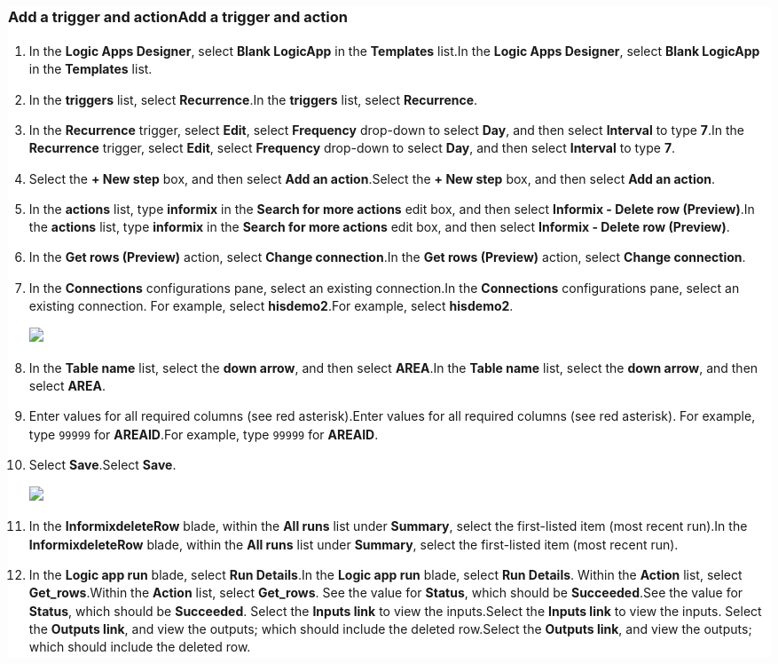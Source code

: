 ### <a name="add-a-trigger-and-action"></a><span data-ttu-id="3c273-338">Add a trigger and action</span><span class="sxs-lookup"><span data-stu-id="3c273-338">Add a trigger and action</span></span>
1. <span data-ttu-id="3c273-339">In the **Logic Apps Designer**, select **Blank LogicApp** in the **Templates** list.</span><span class="sxs-lookup"><span data-stu-id="3c273-339">In the **Logic Apps Designer**, select **Blank LogicApp** in the **Templates** list.</span></span>
2. <span data-ttu-id="3c273-340">In the **triggers** list, select **Recurrence**.</span><span class="sxs-lookup"><span data-stu-id="3c273-340">In the **triggers** list, select **Recurrence**.</span></span> 
3. <span data-ttu-id="3c273-341">In the **Recurrence** trigger, select **Edit**, select **Frequency** drop-down to select **Day**, and then select **Interval** to type **7**.</span><span class="sxs-lookup"><span data-stu-id="3c273-341">In the **Recurrence** trigger, select **Edit**, select **Frequency** drop-down to select **Day**, and then select **Interval** to type **7**.</span></span> 
4. <span data-ttu-id="3c273-342">Select the **+ New step** box, and then select **Add an action**.</span><span class="sxs-lookup"><span data-stu-id="3c273-342">Select the **+ New step** box, and then select **Add an action**.</span></span>
5. <span data-ttu-id="3c273-343">In the **actions** list, type **informix** in the **Search for more actions** edit box, and then select **Informix - Delete row (Preview)**.</span><span class="sxs-lookup"><span data-stu-id="3c273-343">In the **actions** list, type **informix** in the **Search for more actions** edit box, and then select **Informix - Delete row (Preview)**.</span></span>
6. <span data-ttu-id="3c273-344">In the **Get rows (Preview)** action, select **Change connection**.</span><span class="sxs-lookup"><span data-stu-id="3c273-344">In the **Get rows (Preview)** action, select **Change connection**.</span></span> 
7. <span data-ttu-id="3c273-345">In the **Connections** configurations pane, select an existing connection.</span><span class="sxs-lookup"><span data-stu-id="3c273-345">In the **Connections** configurations pane, select an existing connection.</span></span> <span data-ttu-id="3c273-346">For example, select **hisdemo2**.</span><span class="sxs-lookup"><span data-stu-id="3c273-346">For example, select **hisdemo2**.</span></span>
   
    ![](https://docstestmedia1.blob.core.windows.net/azure-media/articles/connectors/media/connectors-create-api-informix/InformixconnectorChangeConnection.png)
8. <span data-ttu-id="3c273-347">In the **Table name** list, select the **down arrow**, and then select **AREA**.</span><span class="sxs-lookup"><span data-stu-id="3c273-347">In the **Table name** list, select the **down arrow**, and then select **AREA**.</span></span>
9. <span data-ttu-id="3c273-348">Enter values for all required columns (see red asterisk).</span><span class="sxs-lookup"><span data-stu-id="3c273-348">Enter values for all required columns (see red asterisk).</span></span> <span data-ttu-id="3c273-349">For example, type `99999` for **AREAID**.</span><span class="sxs-lookup"><span data-stu-id="3c273-349">For example, type `99999` for **AREAID**.</span></span> 
10. <span data-ttu-id="3c273-350">Select **Save**.</span><span class="sxs-lookup"><span data-stu-id="3c273-350">Select **Save**.</span></span> 
    
    ![](https://docstestmedia1.blob.core.windows.net/azure-media/articles/connectors/media/connectors-create-api-informix/InformixconnectorDeleteRowValues.png)
11. <span data-ttu-id="3c273-351">In the **InformixdeleteRow** blade, within the **All runs** list under **Summary**, select the first-listed item (most recent run).</span><span class="sxs-lookup"><span data-stu-id="3c273-351">In the **InformixdeleteRow** blade, within the **All runs** list under **Summary**, select the first-listed item (most recent run).</span></span>
12. <span data-ttu-id="3c273-352">In the **Logic app run** blade, select **Run Details**.</span><span class="sxs-lookup"><span data-stu-id="3c273-352">In the **Logic app run** blade, select **Run Details**.</span></span> <span data-ttu-id="3c273-353">Within the **Action** list, select **Get_rows**.</span><span class="sxs-lookup"><span data-stu-id="3c273-353">Within the **Action** list, select **Get_rows**.</span></span> <span data-ttu-id="3c273-354">See the value for **Status**, which should be **Succeeded**.</span><span class="sxs-lookup"><span data-stu-id="3c273-354">See the value for **Status**, which should be **Succeeded**.</span></span> <span data-ttu-id="3c273-355">Select the **Inputs link** to view the inputs.</span><span class="sxs-lookup"><span data-stu-id="3c273-355">Select the **Inputs link** to view the inputs.</span></span> <span data-ttu-id="3c273-356">Select the **Outputs link**, and view the outputs; which should include the deleted row.</span><span class="sxs-lookup"><span data-stu-id="3c273-356">Select the **Outputs link**, and view the outputs; which should include the deleted row.</span></span>
    